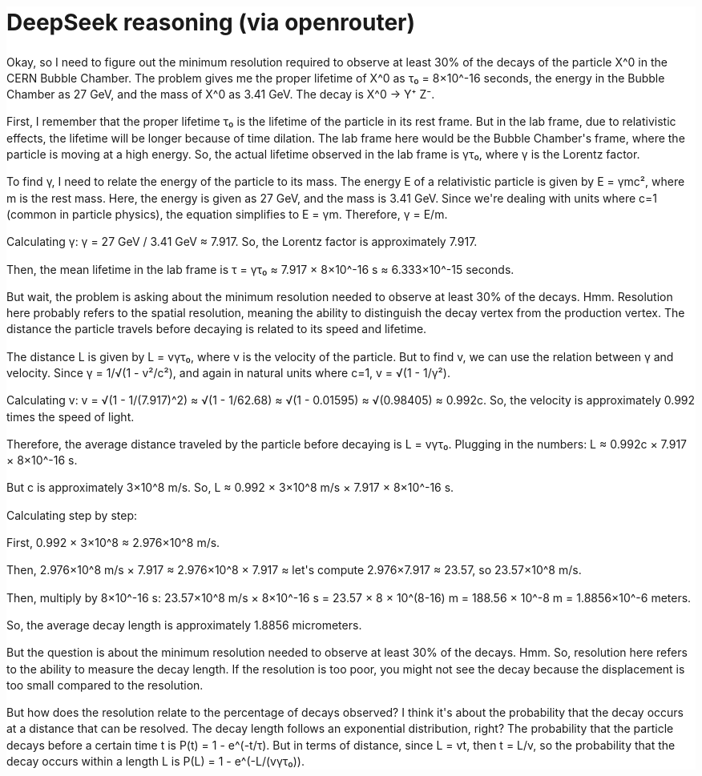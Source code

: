 # DeepSeek reasoning (via openrouter)

Okay, so I need to figure out the minimum resolution required to observe at least 30% of the decays of the particle X^0 in the CERN Bubble Chamber. The problem gives me the proper lifetime of X^0 as τ₀ = 8×10^-16 seconds, the energy in the Bubble Chamber as 27 GeV, and the mass of X^0 as 3.41 GeV. The decay is X^0 → Y⁺ Z⁻. 

First, I remember that the proper lifetime τ₀ is the lifetime of the particle in its rest frame. But in the lab frame, due to relativistic effects, the lifetime will be longer because of time dilation. The lab frame here would be the Bubble Chamber's frame, where the particle is moving at a high energy. So, the actual lifetime observed in the lab frame is γτ₀, where γ is the Lorentz factor. 

To find γ, I need to relate the energy of the particle to its mass. The energy E of a relativistic particle is given by E = γmc², where m is the rest mass. Here, the energy is given as 27 GeV, and the mass is 3.41 GeV. Since we're dealing with units where c=1 (common in particle physics), the equation simplifies to E = γm. Therefore, γ = E/m. 

Calculating γ: γ = 27 GeV / 3.41 GeV ≈ 7.917. So, the Lorentz factor is approximately 7.917. 

Then, the mean lifetime in the lab frame is τ = γτ₀ ≈ 7.917 × 8×10^-16 s ≈ 6.333×10^-15 seconds. 

But wait, the problem is asking about the minimum resolution needed to observe at least 30% of the decays. Hmm. Resolution here probably refers to the spatial resolution, meaning the ability to distinguish the decay vertex from the production vertex. The distance the particle travels before decaying is related to its speed and lifetime. 

The distance L is given by L = vγτ₀, where v is the velocity of the particle. But to find v, we can use the relation between γ and velocity. Since γ = 1/√(1 - v²/c²), and again in natural units where c=1, v = √(1 - 1/γ²). 

Calculating v: v = √(1 - 1/(7.917)^2) ≈ √(1 - 1/62.68) ≈ √(1 - 0.01595) ≈ √(0.98405) ≈ 0.992c. So, the velocity is approximately 0.992 times the speed of light. 

Therefore, the average distance traveled by the particle before decaying is L = vγτ₀. Plugging in the numbers: L ≈ 0.992c × 7.917 × 8×10^-16 s. 

But c is approximately 3×10^8 m/s. So, L ≈ 0.992 × 3×10^8 m/s × 7.917 × 8×10^-16 s. 

Calculating step by step: 

First, 0.992 × 3×10^8 ≈ 2.976×10^8 m/s.

Then, 2.976×10^8 m/s × 7.917 ≈ 2.976×10^8 × 7.917 ≈ let's compute 2.976×7.917 ≈ 23.57, so 23.57×10^8 m/s.

Then, multiply by 8×10^-16 s: 23.57×10^8 m/s × 8×10^-16 s = 23.57 × 8 × 10^(8-16) m = 188.56 × 10^-8 m = 1.8856×10^-6 meters. 

So, the average decay length is approximately 1.8856 micrometers. 

But the question is about the minimum resolution needed to observe at least 30% of the decays. Hmm. So, resolution here refers to the ability to measure the decay length. If the resolution is too poor, you might not see the decay because the displacement is too small compared to the resolution. 

But how does the resolution relate to the percentage of decays observed? I think it's about the probability that the decay occurs at a distance that can be resolved. The decay length follows an exponential distribution, right? The probability that the particle decays before a certain time t is P(t) = 1 - e^(-t/τ). But in terms of distance, since L = vt, then t = L/v, so the probability that the decay occurs within a length L is P(L) = 1 - e^(-L/(vγτ₀)). 
